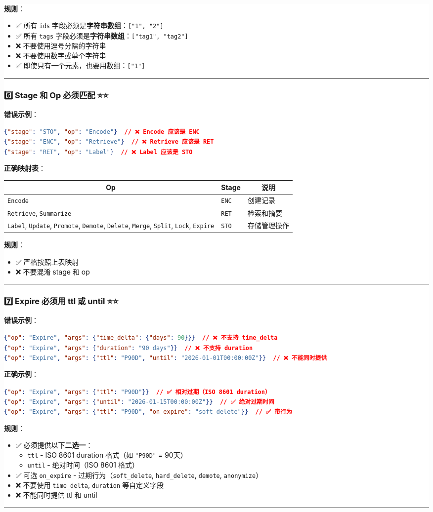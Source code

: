 **规则**：
- ✅ 所有 `ids` 字段必须是**字符串数组**：`["1", "2"]`
- ✅ 所有 `tags` 字段必须是**字符串数组**：`["tag1", "tag2"]`
- ❌ 不要使用逗号分隔的字符串
- ❌ 不要使用数字或单个字符串
- ✅ 即使只有一个元素，也要用数组：`["1"]`

---

### 6️⃣ Stage 和 Op 必须匹配 ⭐⭐

**错误示例**：
```json
{"stage": "STO", "op": "Encode"}  // ❌ Encode 应该是 ENC
{"stage": "ENC", "op": "Retrieve"}  // ❌ Retrieve 应该是 RET
{"stage": "RET", "op": "Label"}  // ❌ Label 应该是 STO
```

**正确映射表**：

| Op | Stage | 说明 |
|----|-------|------|
| `Encode` | `ENC` | 创建记录 |
| `Retrieve`, `Summarize` | `RET` | 检索和摘要 |
| `Label`, `Update`, `Promote`, `Demote`, `Delete`, `Merge`, `Split`, `Lock`, `Expire` | `STO` | 存储管理操作 |

**规则**：
- ✅ 严格按照上表映射
- ❌ 不要混淆 stage 和 op

---

### 7️⃣ Expire 必须用 ttl 或 until ⭐⭐

**错误示例**：
```json
{"op": "Expire", "args": {"time_delta": {"days": 90}}}  // ❌ 不支持 time_delta
{"op": "Expire", "args": {"duration": "90 days"}}  // ❌ 不支持 duration
{"op": "Expire", "args": {"ttl": "P90D", "until": "2026-01-01T00:00:00Z"}}  // ❌ 不能同时提供
```

**正确示例**：
```json
{"op": "Expire", "args": {"ttl": "P90D"}}  // ✅ 相对过期（ISO 8601 duration）
{"op": "Expire", "args": {"until": "2026-01-15T00:00:00Z"}}  // ✅ 绝对过期时间
{"op": "Expire", "args": {"ttl": "P90D", "on_expire": "soft_delete"}}  // ✅ 带行为
```

**规则**：
- ✅ 必须提供以下**二选一**：
  - `ttl` - ISO 8601 duration 格式（如 `"P90D"` = 90天）
  - `until` - 绝对时间（ISO 8601 格式）
- ✅ 可选 `on_expire` - 过期行为（`soft_delete`, `hard_delete`, `demote`, `anonymize`）
- ❌ 不要使用 `time_delta`, `duration` 等自定义字段
- ❌ 不能同时提供 ttl 和 until

---